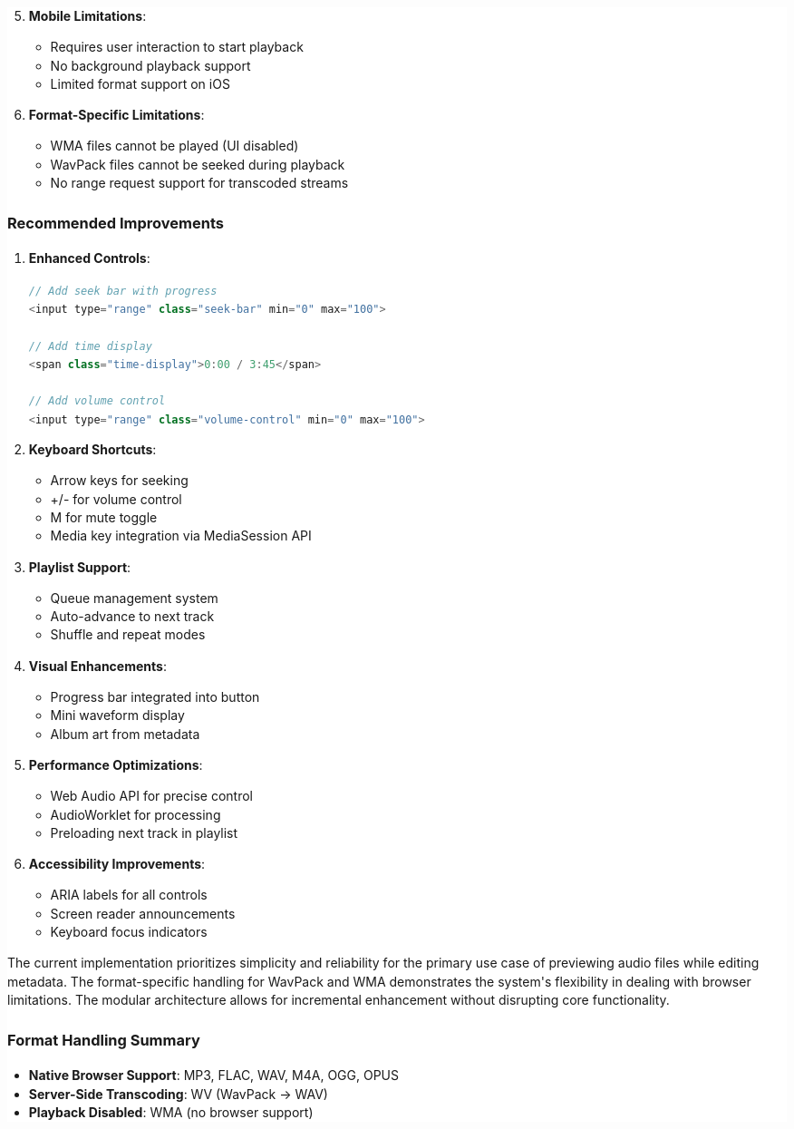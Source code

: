 5. **Mobile Limitations**:
   - Requires user interaction to start playback
   - No background playback support
   - Limited format support on iOS

6. **Format-Specific Limitations**:
   - WMA files cannot be played (UI disabled)
   - WavPack files cannot be seeked during playback
   - No range request support for transcoded streams

### Recommended Improvements

1. **Enhanced Controls**:
   ```javascript
   // Add seek bar with progress
   <input type="range" class="seek-bar" min="0" max="100">
   
   // Add time display
   <span class="time-display">0:00 / 3:45</span>
   
   // Add volume control
   <input type="range" class="volume-control" min="0" max="100">
   ```

2. **Keyboard Shortcuts**:
   - Arrow keys for seeking
   - +/- for volume control
   - M for mute toggle
   - Media key integration via MediaSession API

3. **Playlist Support**:
   - Queue management system
   - Auto-advance to next track
   - Shuffle and repeat modes

4. **Visual Enhancements**:
   - Progress bar integrated into button
   - Mini waveform display
   - Album art from metadata

5. **Performance Optimizations**:
   - Web Audio API for precise control
   - AudioWorklet for processing
   - Preloading next track in playlist

6. **Accessibility Improvements**:
   - ARIA labels for all controls
   - Screen reader announcements
   - Keyboard focus indicators

The current implementation prioritizes simplicity and reliability for the primary use case of previewing audio files while editing metadata. The format-specific handling for WavPack and WMA demonstrates the system's flexibility in dealing with browser limitations. The modular architecture allows for incremental enhancement without disrupting core functionality.

### Format Handling Summary

- **Native Browser Support**: MP3, FLAC, WAV, M4A, OGG, OPUS
- **Server-Side Transcoding**: WV (WavPack → WAV)
- **Playback Disabled**: WMA (no browser support)